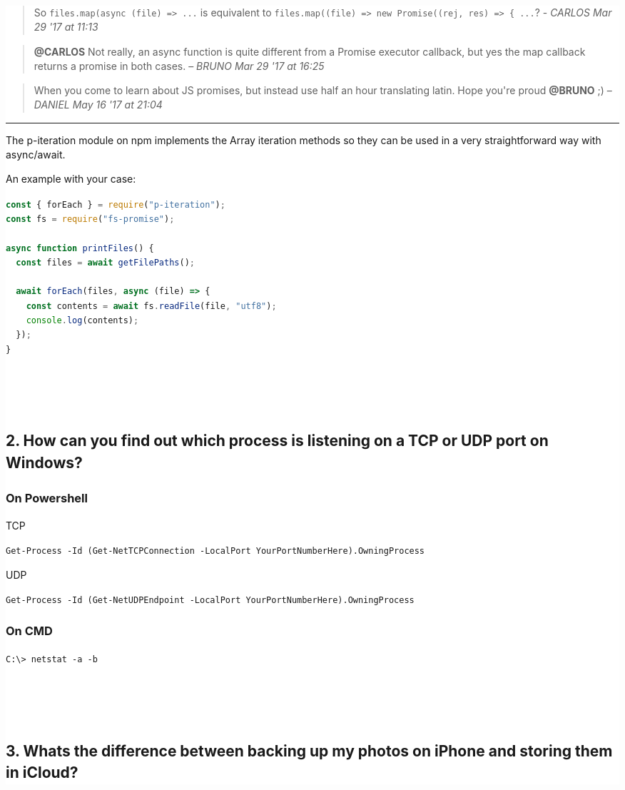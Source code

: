 > So `files.map(async (file) => ...` is equivalent to `files.map((file) => new Promise((rej, res) => { ...`? - _CARLOS Mar 29 '17 at 11:13_

> **@CARLOS** Not really, an async function is quite different from a Promise executor callback, but yes the map callback returns a promise in both cases. – _BRUNO Mar 29 '17 at 16:25_

> When you come to learn about JS promises, but instead use half an hour translating latin. Hope you're proud **@BRUNO** ;) – _DANIEL May 16 '17 at 21:04_

---

The p-iteration module on npm implements the Array iteration methods so they can be used in a very straightforward way with async/await.

An example with your case:

```js
const { forEach } = require("p-iteration");
const fs = require("fs-promise");

async function printFiles() {
  const files = await getFilePaths();

  await forEach(files, async (file) => {
    const contents = await fs.readFile(file, "utf8");
    console.log(contents);
  });
}
```

<br><br><br>

## 2. How can you find out which process is listening on a TCP or UDP port on Windows?

### On Powershell

TCP

```
Get-Process -Id (Get-NetTCPConnection -LocalPort YourPortNumberHere).OwningProcess
```

UDP

```
Get-Process -Id (Get-NetUDPEndpoint -LocalPort YourPortNumberHere).OwningProcess
```

### On CMD

```
C:\> netstat -a -b
```

<br><br><br>

## 3. Whats the difference between backing up my photos on iPhone and storing them in iCloud?
